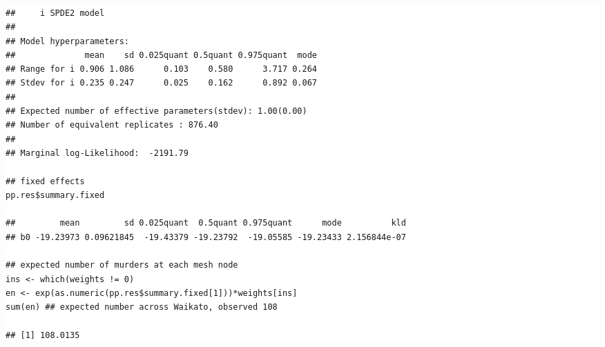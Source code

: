     ##     i SPDE2 model
    ## 
    ## Model hyperparameters:
    ##              mean    sd 0.025quant 0.5quant 0.975quant  mode
    ## Range for i 0.906 1.086      0.103    0.580      3.717 0.264
    ## Stdev for i 0.235 0.247      0.025    0.162      0.892 0.067
    ## 
    ## Expected number of effective parameters(stdev): 1.00(0.00)
    ## Number of equivalent replicates : 876.40 
    ## 
    ## Marginal log-Likelihood:  -2191.79

    ## fixed effects
    pp.res$summary.fixed

    ##         mean         sd 0.025quant  0.5quant 0.975quant      mode          kld
    ## b0 -19.23973 0.09621845  -19.43379 -19.23792  -19.05585 -19.23433 2.156844e-07

    ## expected number of murders at each mesh node
    ins <- which(weights != 0)
    en <- exp(as.numeric(pp.res$summary.fixed[1]))*weights[ins]
    sum(en) ## expected number across Waikato, observed 108

    ## [1] 108.0135
